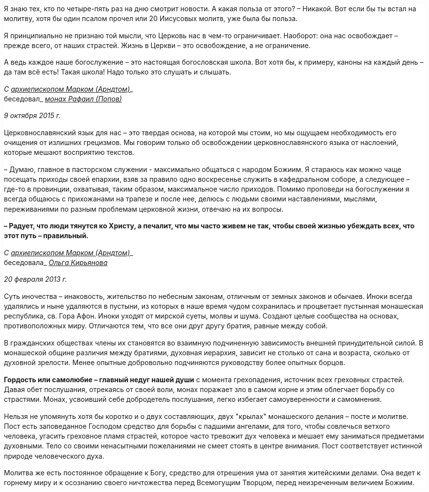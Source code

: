 Я знаю тех, кто по четыре-пять раз на дню смотрит новости. А какая польза от этого? – Никакой. Вот если бы ты встал на молитву, хотя бы один псалом прочел или 20 Иисусовых молитв, уже была бы польза.

Я принципиально не признаю той мысли, что Церковь нас в чем-то ограничивает. Наоборот: она нас освобождает – прежде всего, от наших страстей. Жизнь в Церкви – это освобождение, а не ограничение.

А ведь каждое наше богослужение – это настоящая богословская школа. Вот хотя бы, к примеру, каноны на каждый день – да там всё есть! Такая школа! Надо только это слушать и слышать.

_С_ [_архиепископом Марком (Арндтом)_](https://pravoslavie.ru/83182.html)_  
беседовал_ [_монах Рафаил (Попов)_](https://pravoslavie.ru/87902.html)

_9 октября 2015 г._

Церковнославянский язык для нас – это твердая основа, на которой мы стоим, но мы ощущаем необходимость его очищения от излишних грецизмов. Мы говорим только об освобождении церковнославянского языка от наслоений, которые мешают восприятию текстов.

– Думаю, главное в пасторском служении - максимально общаться с народом Божиим. Я стараюсь как можно чаще посещать приходы своей епархии, взяв за правило одно воскресенье служить в кафедральном соборе, а следующее – где-то в провинции, охватывая, таким образом, максимальное число приходов. Помимо проповеди на богослужении я всегда общаюсь с прихожанами на трапезе и после нее, делюсь с людьми своими наставлениями, мыслями, переживаниями по разным проблемам церковной жизни, отвечаю на их вопросы.

**– Радует, что люди тянутся ко Христу, а печалит, что мы часто живем не так, чтобы своей жизнью убеждать всех, что этот путь – правильный.**

_С_ [_архиепископом Марком (Арндтом)_](https://pravoslavie.ru/authors/416.htm)_  
беседовала_ [_Ольга Кирьянова_](https://pravoslavie.ru/authors/268.htm)

_20 февраля 2013 г._

Суть иночества – инаковость, жительство по небесным законам, отличным от земных законов и обычаев. Иноки всегда удалялись и ныне удаляются в пустыни, из которых в наше время чудом сохранилась и процветает пустынная монашеская республика, св. Гора Афон. Иноки уходят от мирской суеты, молвы и шума. Создают целые сообщества на основах, противоположных миру. Отличаются тем, что все они друг другу братия, равные между собой.

В гражданских обществах члены их становятся во взаимную подчиненную зависимость внешней принудительной силой. В монашеской общине различия между братиями, духовная иерархия, зависит не столько от сана и возраста, сколько от духовной зрелости. Менее опытные добровольно подчиняются руководству более опытных борцов.

**Гордость или самолюбие – главный недуг нашей души** с момента грехопадения, источник всех греховных страстей. Давая обет послушания, отрекаясь от своей воли, монах поражает зло в самом корне и этим облегчает борьбу со страстями. Монах, усвоивший себе добродетель послушания, легко избегает самоуверенности и самомнения.

Нельзя не упомянуть хотя бы коротко и о двух составляющих, двух "крылах" монашеского делания – посте и молитве. Пост есть заповеданное Господом средство для борьбы с падшими ангелами, для того, чтобы совлечься ветхого человека, угасить греховное пламя страстей, которое часто тревожит дух человека и мешает ему заниматься предметами духовными. Тело со своими ненасытными пожеланиями не смеет стоять в центре внимания. Пост соответствует истинной природе человеческого духа.

Молитва же есть постоянное обращение к Богу, средство для отрешения ума от занятия житейскими делами. Она ведет к горнему миру и к осознанию своего ничтожества перед Всемогущим Творцом, перед неизреченным величием Божиим.
